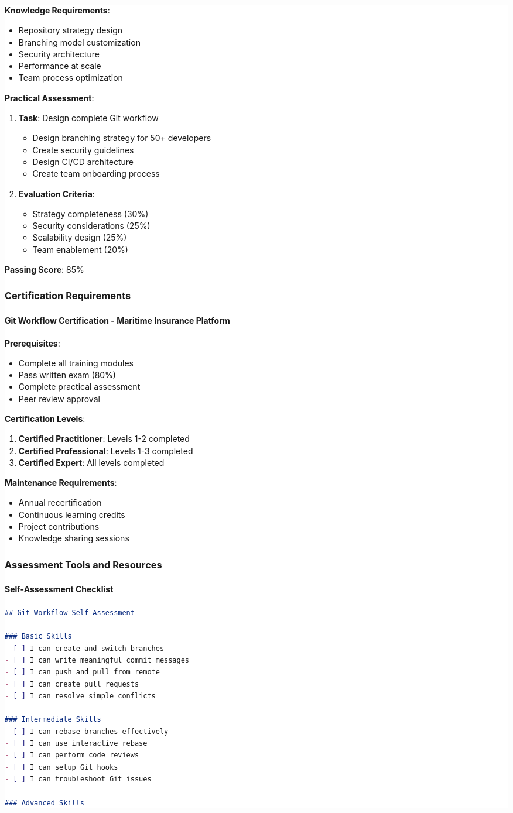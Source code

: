 **Knowledge Requirements**:
- Repository strategy design
- Branching model customization
- Security architecture
- Performance at scale
- Team process optimization

**Practical Assessment**:
1. **Task**: Design complete Git workflow
   - Design branching strategy for 50+ developers
   - Create security guidelines
   - Design CI/CD architecture
   - Create team onboarding process

2. **Evaluation Criteria**:
   - Strategy completeness (30%)
   - Security considerations (25%)
   - Scalability design (25%)
   - Team enablement (20%)

**Passing Score**: 85%

### Certification Requirements

#### Git Workflow Certification - Maritime Insurance Platform

**Prerequisites**:
- Complete all training modules
- Pass written exam (80%)
- Complete practical assessment
- Peer review approval

**Certification Levels**:
1. **Certified Practitioner**: Levels 1-2 completed
2. **Certified Professional**: Levels 1-3 completed
3. **Certified Expert**: All levels completed

**Maintenance Requirements**:
- Annual recertification
- Continuous learning credits
- Project contributions
- Knowledge sharing sessions

### Assessment Tools and Resources

#### Self-Assessment Checklist

```markdown
## Git Workflow Self-Assessment

### Basic Skills
- [ ] I can create and switch branches
- [ ] I can write meaningful commit messages
- [ ] I can push and pull from remote
- [ ] I can create pull requests
- [ ] I can resolve simple conflicts

### Intermediate Skills
- [ ] I can rebase branches effectively
- [ ] I can use interactive rebase
- [ ] I can perform code reviews
- [ ] I can setup Git hooks
- [ ] I can troubleshoot Git issues

### Advanced Skills
```
